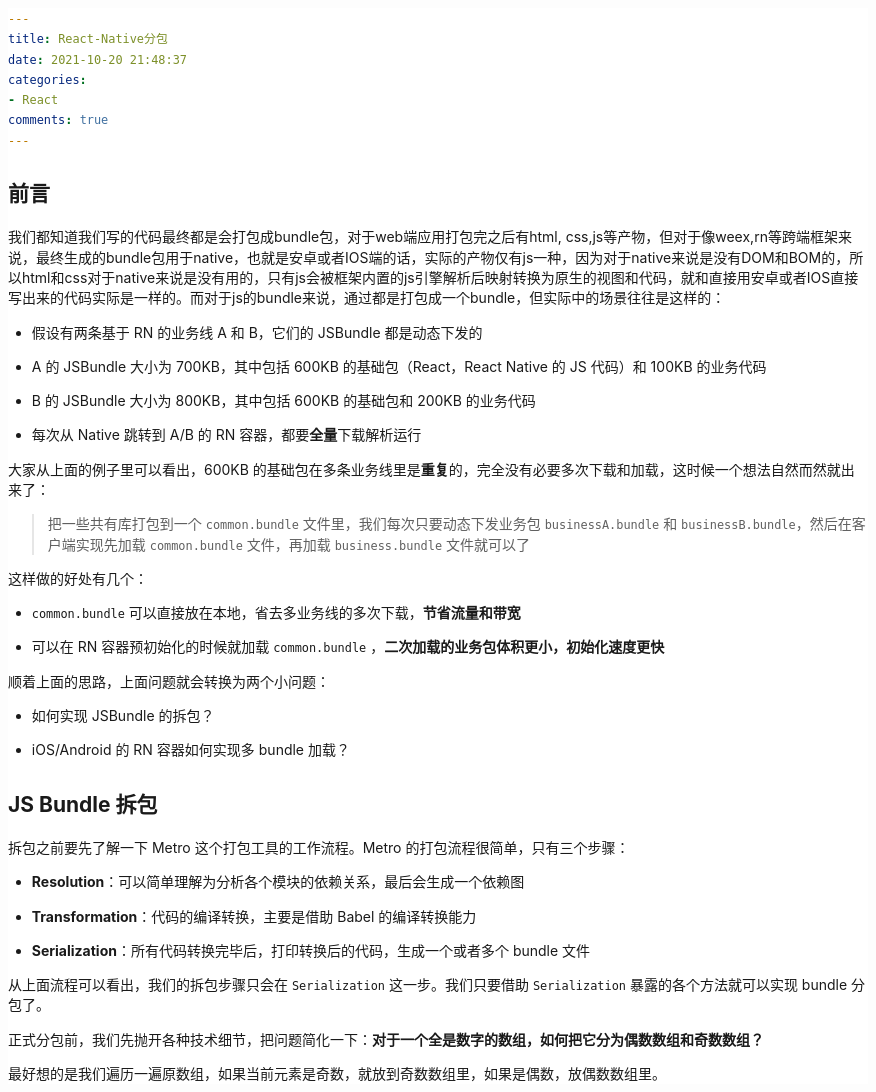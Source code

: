 ```yaml
---
title: React-Native分包
date: 2021-10-20 21:48:37
categories:
- React
comments: true
---
```


## 前言

我们都知道我们写的代码最终都是会打包成bundle包，对于web端应用打包完之后有html, css,js等产物，但对于像weex,rn等跨端框架来说，最终生成的bundle包用于native，也就是安卓或者IOS端的话，实际的产物仅有js一种，因为对于native来说是没有DOM和BOM的，所以html和css对于native来说是没有用的，只有js会被框架内置的js引擎解析后映射转换为原生的视图和代码，就和直接用安卓或者IOS直接写出来的代码实际是一样的。而对于js的bundle来说，通过都是打包成一个bundle，但实际中的场景往往是这样的：



- 假设有两条基于 RN 的业务线 A 和 B，它们的 JSBundle 都是动态下发的

- A 的 JSBundle 大小为 700KB，其中包括 600KB 的基础包（React，React Native 的 JS 代码）和 100KB 的业务代码

- B 的 JSBundle 大小为 800KB，其中包括 600KB 的基础包和 200KB 的业务代码

- 每次从 Native 跳转到 A/B 的 RN 容器，都要**全量**下载解析运行

大家从上面的例子里可以看出，600KB 的基础包在多条业务线里是**重复**的，完全没有必要多次下载和加载，这时候一个想法自然而然就出来了：

> 把一些共有库打包到一个 `common.bundle` 文件里，我们每次只要动态下发业务包 `businessA.bundle` 和 `businessB.bundle`，然后在客户端实现先加载 `common.bundle` 文件，再加载 `business.bundle` 文件就可以了

这样做的好处有几个：

- `common.bundle` 可以直接放在本地，省去多业务线的多次下载，**节省流量和带宽**

- 可以在 RN 容器预初始化的时候就加载 `common.bundle` ，**二次加载的业务包体积更小，初始化速度更快**

顺着上面的思路，上面问题就会转换为两个小问题：

- 如何实现 JSBundle 的拆包？

- iOS/Android 的 RN 容器如何实现多 bundle 加载？



## JS Bundle 拆包

拆包之前要先了解一下 Metro 这个打包工具的工作流程。Metro 的打包流程很简单，只有三个步骤：

- **Resolution**：可以简单理解为分析各个模块的依赖关系，最后会生成一个依赖图

- **Transformation**：代码的编译转换，主要是借助 Babel 的编译转换能力

- **Serialization**：所有代码转换完毕后，打印转换后的代码，生成一个或者多个 bundle 文件

从上面流程可以看出，我们的拆包步骤只会在 `Serialization` 这一步。我们只要借助 `Serialization` 暴露的各个方法就可以实现 bundle 分包了。

正式分包前，我们先抛开各种技术细节，把问题简化一下：**对于一个全是数字的数组，如何把它分为偶数数组和奇数数组？**

最好想的是我们遍历一遍原数组，如果当前元素是奇数，就放到奇数数组里，如果是偶数，放偶数数组里。
